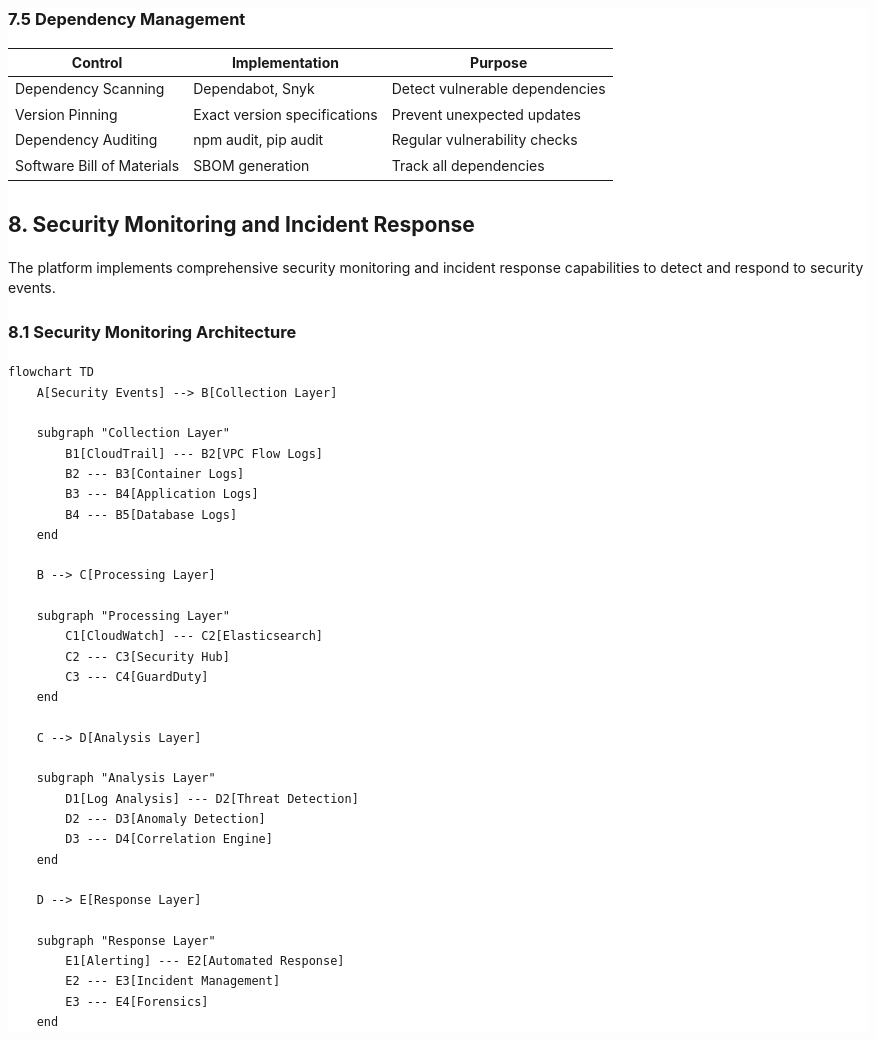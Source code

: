 ### 7.5 Dependency Management

| Control | Implementation | Purpose |
|---------|----------------|----------|
| Dependency Scanning | Dependabot, Snyk | Detect vulnerable dependencies |
| Version Pinning | Exact version specifications | Prevent unexpected updates |
| Dependency Auditing | npm audit, pip audit | Regular vulnerability checks |
| Software Bill of Materials | SBOM generation | Track all dependencies |

## 8. Security Monitoring and Incident Response

The platform implements comprehensive security monitoring and incident response capabilities to detect and respond to security events.

### 8.1 Security Monitoring Architecture

```mermaid
flowchart TD
    A[Security Events] --> B[Collection Layer]
    
    subgraph "Collection Layer"
        B1[CloudTrail] --- B2[VPC Flow Logs]
        B2 --- B3[Container Logs]
        B3 --- B4[Application Logs]
        B4 --- B5[Database Logs]
    end
    
    B --> C[Processing Layer]
    
    subgraph "Processing Layer"
        C1[CloudWatch] --- C2[Elasticsearch]
        C2 --- C3[Security Hub]
        C3 --- C4[GuardDuty]
    end
    
    C --> D[Analysis Layer]
    
    subgraph "Analysis Layer"
        D1[Log Analysis] --- D2[Threat Detection]
        D2 --- D3[Anomaly Detection]
        D3 --- D4[Correlation Engine]
    end
    
    D --> E[Response Layer]
    
    subgraph "Response Layer"
        E1[Alerting] --- E2[Automated Response]
        E2 --- E3[Incident Management]
        E3 --- E4[Forensics]
    end
```
